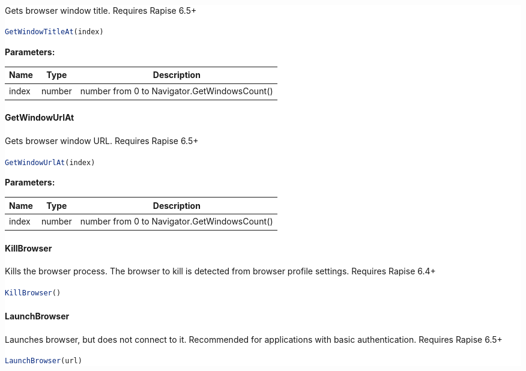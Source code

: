 Gets browser window title. Requires Rapise 6.5+

```javascript
GetWindowTitleAt(index) 
```


**Parameters:**

|	**Name** | **Type** | **Description** |
| ---------- | -------- | --------------- |
| index | number |	number from 0 to Navigator.GetWindowsCount() |





<a name="see.also.navigator.getwindowtitleat"></a>

<a name="GetWindowUrlAt"></a>    
#### GetWindowUrlAt

Gets browser window URL. Requires Rapise 6.5+

```javascript
GetWindowUrlAt(index) 
```


**Parameters:**

|	**Name** | **Type** | **Description** |
| ---------- | -------- | --------------- |
| index | number |	number from 0 to Navigator.GetWindowsCount() |





<a name="see.also.navigator.getwindowurlat"></a>

<a name="KillBrowser"></a>    
#### KillBrowser

Kills the browser process. The browser to kill is detected from browser profile settings. Requires Rapise 6.4+

```javascript
KillBrowser() 
```





<a name="see.also.navigator.killbrowser"></a>

<a name="LaunchBrowser"></a>    
#### LaunchBrowser

Launches browser, but does not connect to it. Recommended for applications with basic authentication. Requires Rapise 6.5+

```javascript
LaunchBrowser(url) 
```
